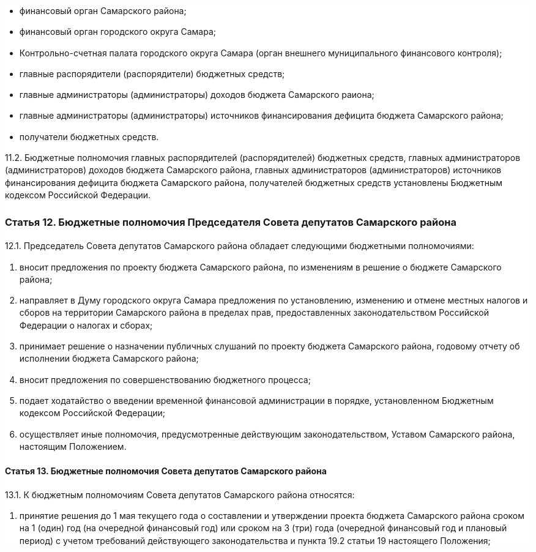 - финансовый орган Самарского района;

- финансовый орган городского округа Самара;

- Контрольно-счетная палата городского округа Самара (орган внешнего
муниципального финансового контроля);

- главные распорядители (распорядители) бюджетных средств;

- главные администраторы (администраторы) доходов бюджета Самарского
раиона;

- главные администраторы (администраторы) источников финансирования
дефицита бюджета Самарского района;

- получатели бюджетных средств.

11.2. Бюджетные полномочия главных распорядителей (распорядителей)
бюджетных средств, главных администраторов (администраторов) доходов
бюджета Самарского района, главных администраторов (администраторов)
источников финансирования дефицита бюджета Самарского района, получателей
бюджетных средств установлены Бюджетным кодексом Российской Федерации.

### Статья 12. Бюджетные полномочия Председателя Совета депутатов Самарского района

12.1. Председатель Совета депутатов Самарского района обладает
следующими бюджетными полномочиями:

1) вносит предложения по проекту бюджета Самарского района, по
изменениям в решение о бюджете Самарского района;

2) направляет в Думу городского округа Самара предложения по
установлению, изменению и отмене местных налогов и сборов на территории
Самарского района в пределах прав, предоставленных законодательством
Российской Федерации о налогах и сборах;

3) принимает решение о назначении публичных слушаний по проекту
бюджета Самарского района, годовому отчету об исполнении бюджета
Самарского района;

4) вносит предложения по совершенствованию бюджетного процесса;

5) подает ходатайство о введении временной финансовой администрации в
порядке, установленном Бюджетным кодексом Российской Федерации;

6) осуществляет иные полномочия, предусмотренные действующим
законодательством, Уставом Самарского района, настоящим Положением.

#### Статья 13. Бюджетные полномочия Совета депутатов Самарского района

13.1. К бюджетным полномочиям Совета депутатов Самарского района
относятся:

1) принятие решения до 1 мая текущего года о составлении и утверждении
проекта бюджета Самарского района сроком на 1 (один) год (на очередной
финансовый год) или сроком на 3 (три) года (очередной финансовый год и
плановый период) с учетом требований действующего законодательства и пункта
19.2 статьи 19 настоящего Положения;
